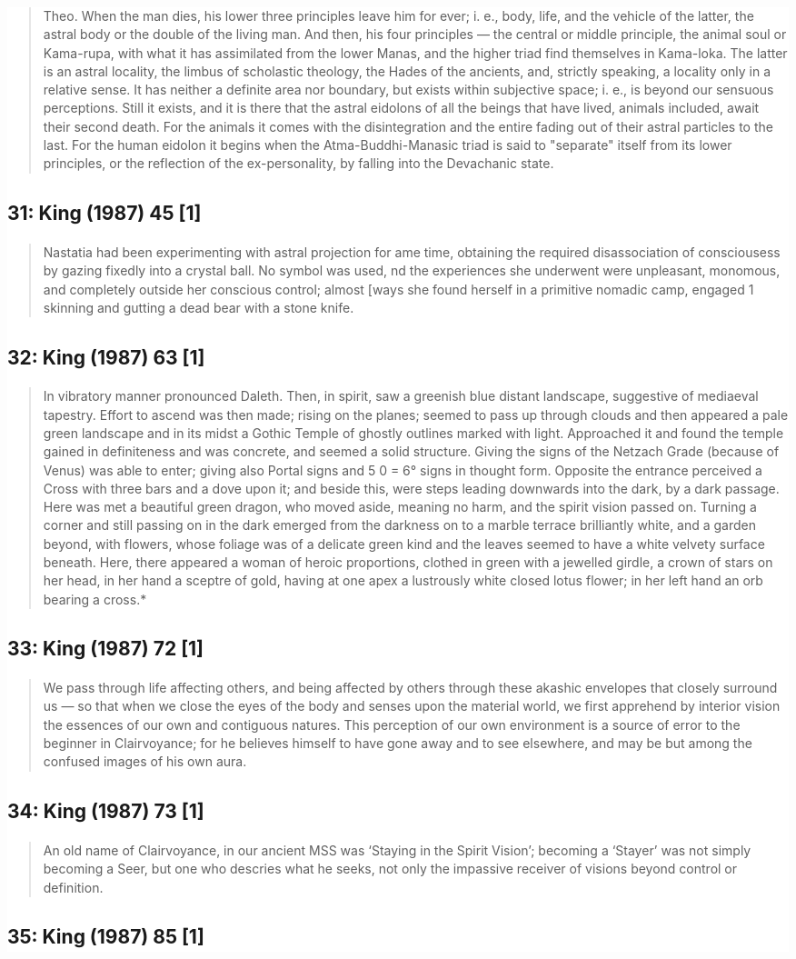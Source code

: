 >Theo. When the man dies, his lower three principles leave him for ever; i. e., body, life, and the vehicle of the latter, the astral body or the double of the living man. And then, his four principles — the central or middle principle, the animal soul or Kama-rupa, with what it has assimilated from the lower Manas, and the higher triad find themselves in Kama-loka. The latter is an astral locality, the limbus of scholastic theology, the Hades of the ancients, and, strictly speaking, a locality only in a relative sense. It has neither a definite area nor boundary, but exists within subjective space; i. e., is beyond our sensuous perceptions. Still it exists, and it is there that the astral eidolons of all the beings that have lived, animals included, await their second death. For the animals it comes with the disintegration and the entire fading out of their astral particles to the last. For the human eidolon it begins when the Atma-Buddhi-Manasic triad is said to "separate" itself from its lower principles, or the reflection of the ex-personality, by falling into the Devachanic state.
## 31: King (1987) 45 [1]

>Nastatia had been experimenting with astral projection for ame time, obtaining the required disassociation of consciousess by gazing fixedly into a crystal ball. No symbol was used, nd the experiences she underwent were unpleasant, monomous, and completely outside her conscious control; almost [ways she found herself in a primitive nomadic camp, engaged 1 skinning and gutting a dead bear with a stone knife.
## 32: King (1987) 63 [1]

>In vibratory manner pronounced Daleth. Then, in spirit, saw a greenish blue distant landscape, suggestive of mediaeval tapestry. Effort to ascend was then made; rising on the planes; seemed to pass up through clouds and then appeared a pale green landscape and in its midst a Gothic Temple of ghostly outlines marked with light. Approached it and found the temple gained in definiteness and was concrete, and seemed a solid structure. Giving the signs of the Netzach Grade (because of Venus) was able to enter; giving also Portal signs and 5 0 = 6° signs in thought form. Opposite the entrance perceived a Cross with three bars and a dove upon it; and beside this, were steps leading downwards into the dark, by a dark passage. Here was met a beautiful green dragon, who moved aside, meaning no harm, and the spirit vision passed on. Turning a corner and still passing on in the dark emerged from the darkness on to a marble terrace brilliantly white, and a garden beyond, with flowers, whose foliage was of a delicate green kind and the leaves seemed to have a white velvety surface beneath. Here, there appeared a woman of heroic proportions, clothed in green with a jewelled girdle, a crown of stars on her head, in her hand a sceptre of gold, having at one apex a lustrously white closed lotus flower; in her left hand an orb bearing a cross.*
## 33: King (1987) 72 [1]

>We pass through life affecting others, and being affected by others through these akashic envelopes that closely surround us — so that when we close the eyes of the body and senses upon the material world, we first apprehend by interior vision the essences of our own and contiguous natures. This perception of our own environment is a source of error to the beginner in Clairvoyance; for he believes himself to have gone away and to see elsewhere, and may be but among the confused images of his own aura.
## 34: King (1987) 73 [1]

>An old name of Clairvoyance, in our ancient MSS was ‘Staying in the Spirit Vision’; becoming a ‘Stayer’ was not simply becoming a Seer, but one who descries what he seeks, not only the impassive receiver of visions beyond control or definition.
## 35: King (1987) 85 [1]
